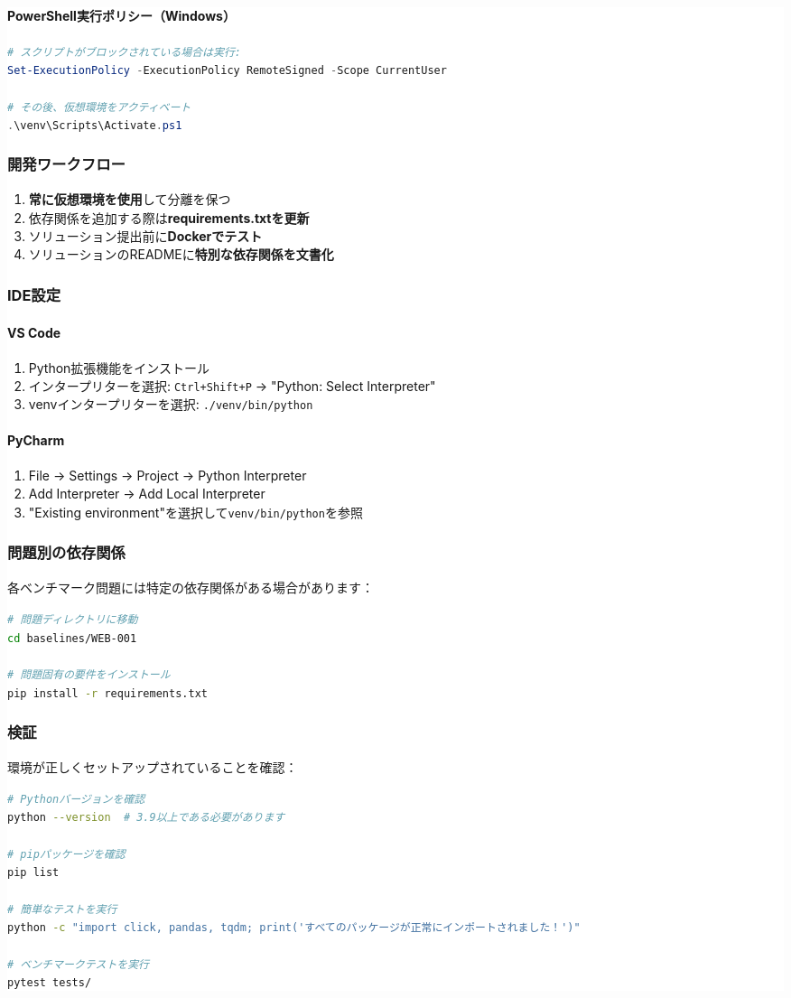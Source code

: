 #### PowerShell実行ポリシー（Windows）

```powershell
# スクリプトがブロックされている場合は実行:
Set-ExecutionPolicy -ExecutionPolicy RemoteSigned -Scope CurrentUser

# その後、仮想環境をアクティベート
.\venv\Scripts\Activate.ps1
```

### 開発ワークフロー

1. **常に仮想環境を使用**して分離を保つ
2. 依存関係を追加する際は**requirements.txtを更新**
3. ソリューション提出前に**Dockerでテスト**
4. ソリューションのREADMEに**特別な依存関係を文書化**

### IDE設定

#### VS Code

1. Python拡張機能をインストール
2. インタープリターを選択: `Ctrl+Shift+P` → "Python: Select Interpreter"
3. venvインタープリターを選択: `./venv/bin/python`

#### PyCharm

1. File → Settings → Project → Python Interpreter
2. Add Interpreter → Add Local Interpreter
3. "Existing environment"を選択して`venv/bin/python`を参照

### 問題別の依存関係

各ベンチマーク問題には特定の依存関係がある場合があります：

```bash
# 問題ディレクトリに移動
cd baselines/WEB-001

# 問題固有の要件をインストール
pip install -r requirements.txt
```

### 検証

環境が正しくセットアップされていることを確認：

```bash
# Pythonバージョンを確認
python --version  # 3.9以上である必要があります

# pipパッケージを確認
pip list

# 簡単なテストを実行
python -c "import click, pandas, tqdm; print('すべてのパッケージが正常にインポートされました！')"

# ベンチマークテストを実行
pytest tests/
```